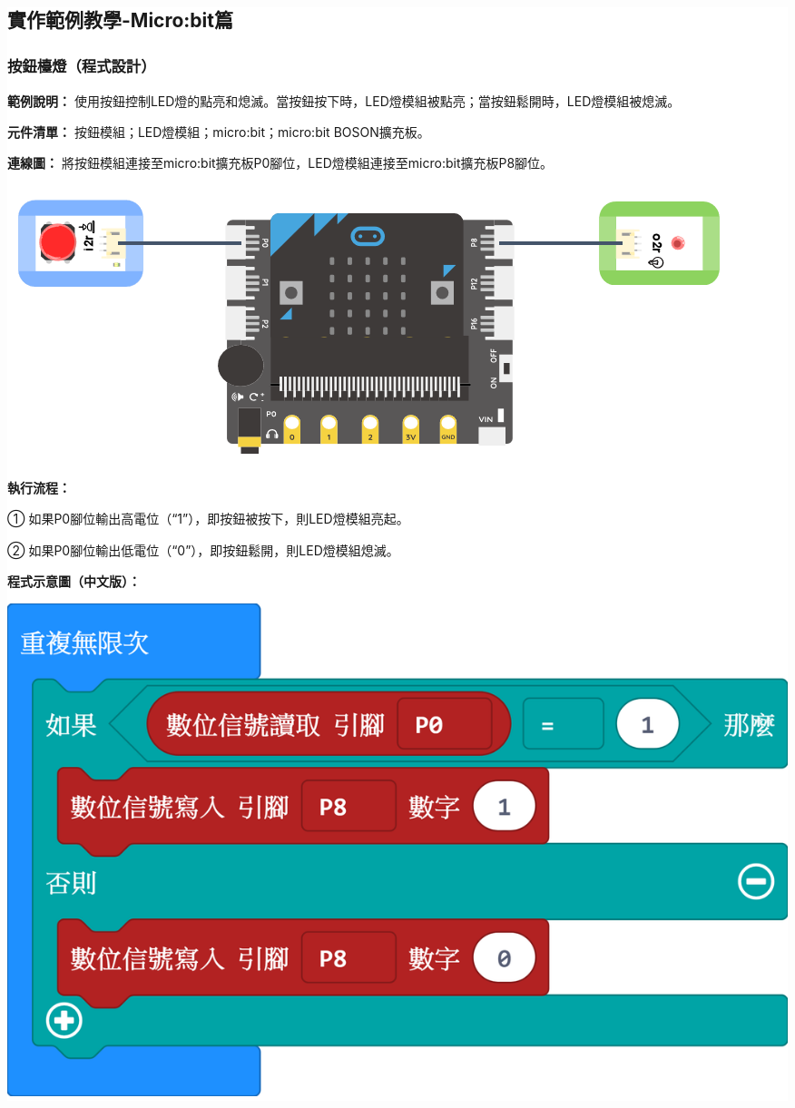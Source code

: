 ## 實作範例教學-Micro:bit篇

### **按鈕檯燈（程式設計）**

**範例說明：** 使用按鈕控制LED燈的點亮和熄滅。當按鈕按下時，LED燈模組被點亮；當按鈕鬆開時，LED燈模組被熄滅。

**元件清單：** 按鈕模組；LED燈模組；micro:bit；micro:bit BOSON擴充板。

**連線圖：** 將按鈕模組連接至micro:bit擴充板P0腳位，LED燈模組連接至micro:bit擴充板P8腳位。

![](../../../.gitbook/assets/boson_LED模块_按钮台灯2连线图%20%283%29%20%283%29%20%283%29%20%283%29%20%282%29.png)

**執行流程：**

① 如果P0腳位輸出高電位（“1”），即按鈕被按下，則LED燈模組亮起。

② 如果P0腳位輸出低電位（“0”），即按鈕鬆開，則LED燈模組熄滅。

**程式示意圖（中文版）：**

![](../../../.gitbook/assets/self_locking_switch_prg_ch_tw%20%283%29%20%283%29%20%281%29.png)
